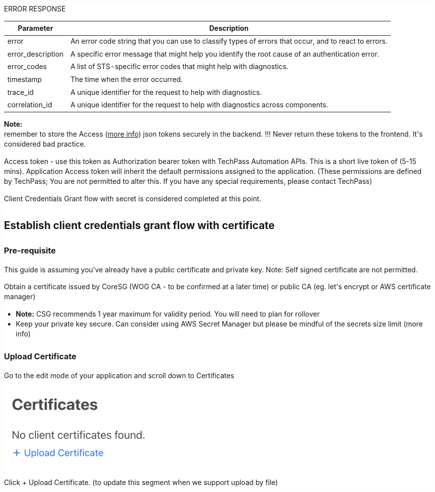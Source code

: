 ERROR RESPONSE

| Parameter | Description |
| --- | --- |
| error	            | An error code string that you can use to classify types of errors that occur, and to react to errors. |
| error_description	| A specific error message that might help you identify the root cause of an authentication error. |
| error_codes	    | A list of STS-specific error codes that might help with diagnostics. |
| timestamp	        | The time when the error occurred. |
| trace_id	        | A unique identifier for the request to help with diagnostics. |
| correlation_id	| A unique identifier for the request to help with diagnostics across components. |

**Note:**  
remember to store the Access ([more info](https://docs.microsoft.com/en-us/azure/active-directory/develop/access-tokens)) json tokens securely in the backend. !!! Never return these tokens to the frontend. It's considered bad practice.

Access token - use this token as Authorization bearer token with TechPass Automation APIs. This is a short live token of (5-15 mins). Application Access token will inherit the default permissions assigned to the application. (These permissions are defined by TechPass; You are not permitted to alter this. If you have any special requirements, please contact TechPass)

Client Credentials Grant flow with secret is considered completed at this point.

## Establish client credentials grant flow with certificate
### Pre-requisite
This guide is assuming you've already have a public certificate and private key. Note: Self signed certificate are not permitted.

Obtain a certificate issued by CoreSG (WOG CA - to be confirmed at a later time) or public CA (eg. let's encrypt or AWS certificate manager)
* **Note:** CSG recommends 1 year maximum for validity period. You will need to plan for rollover
* Keep your private key secure. Can consider using AWS Secret Manager but please be mindful of the secrets size limit (more info)

### Upload Certificate
Go to the edit mode of your application and scroll down to Certificates

![upload_cert](assets/concept-clientcred/04-uploadcert.png)

Click + Upload Certificate. (to update this segment when we support upload by file)
